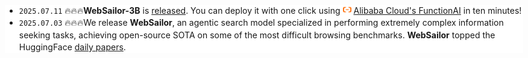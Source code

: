 - `2025.07.11` 🔥🔥🔥**WebSailor-3B** is [released](https://huggingface.co/Alibaba-NLP/WebSailor-3B). You can deploy it with one click using <img src="./assets/aliyun.png" width="14px" style="display:inline;"> [Alibaba Cloud's FunctionAI](https://functionai.console.aliyun.com/template-detail?template=Alibaba-NLP-WebSailor-3B) in ten minutes!
- `2025.07.03` 🔥🔥🔥We release **WebSailor**, an agentic search model specialized in performing extremely complex information seeking tasks, achieving open-source SOTA on some of the most difficult browsing benchmarks. **WebSailor** topped the HuggingFace [daily papers](https://huggingface.co/papers/2507.02592).